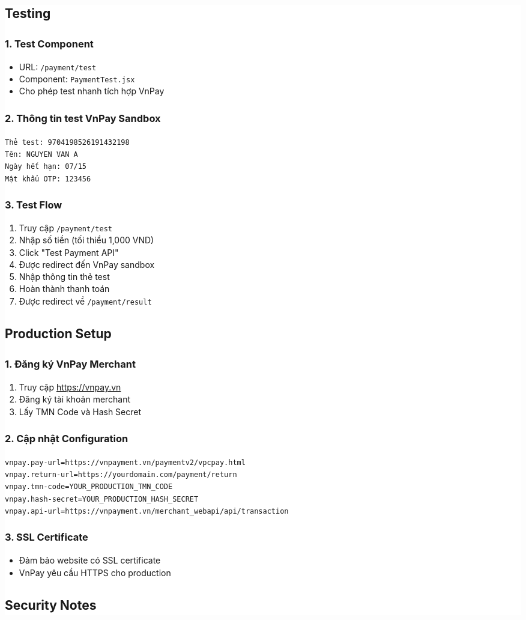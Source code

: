 ```sql
```

## Testing

### 1. Test Component
- URL: `/payment/test`
- Component: `PaymentTest.jsx`
- Cho phép test nhanh tích hợp VnPay

### 2. Thông tin test VnPay Sandbox
```
Thẻ test: 9704198526191432198
Tên: NGUYEN VAN A
Ngày hết hạn: 07/15
Mật khẩu OTP: 123456
```

### 3. Test Flow
1. Truy cập `/payment/test`
2. Nhập số tiền (tối thiểu 1,000 VND)
3. Click "Test Payment API"
4. Được redirect đến VnPay sandbox
5. Nhập thông tin thẻ test
6. Hoàn thành thanh toán
7. Được redirect về `/payment/result`

## Production Setup

### 1. Đăng ký VnPay Merchant
1. Truy cập https://vnpay.vn
2. Đăng ký tài khoản merchant
3. Lấy TMN Code và Hash Secret

### 2. Cập nhật Configuration
```properties
vnpay.pay-url=https://vnpayment.vn/paymentv2/vpcpay.html
vnpay.return-url=https://yourdomain.com/payment/return
vnpay.tmn-code=YOUR_PRODUCTION_TMN_CODE
vnpay.hash-secret=YOUR_PRODUCTION_HASH_SECRET
vnpay.api-url=https://vnpayment.vn/merchant_webapi/api/transaction
```

### 3. SSL Certificate
- Đảm bảo website có SSL certificate
- VnPay yêu cầu HTTPS cho production

## Security Notes
